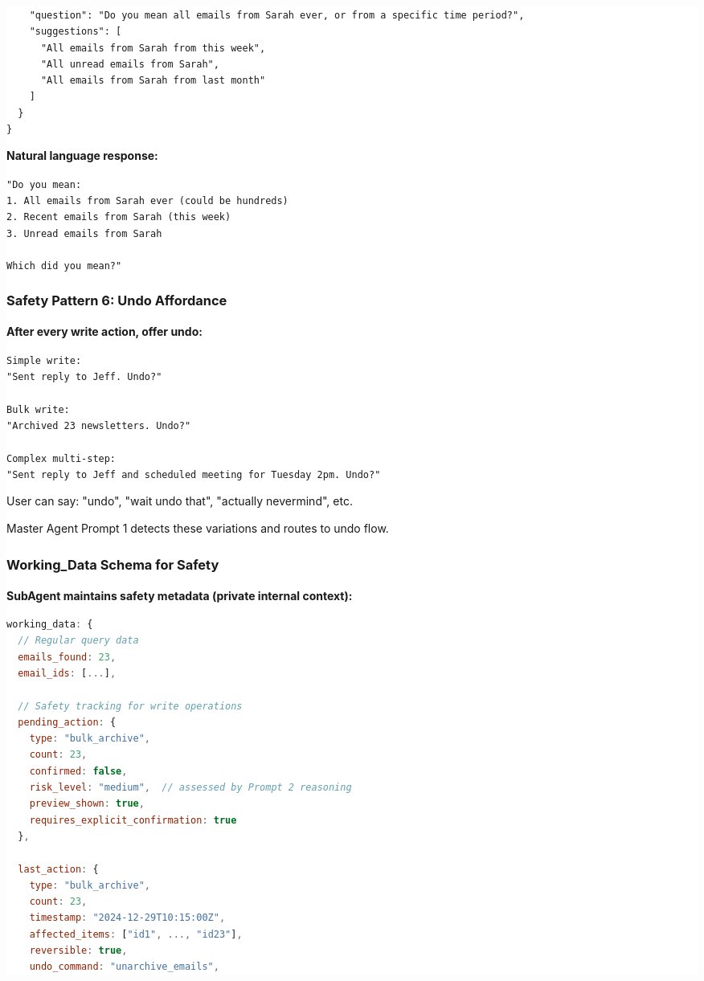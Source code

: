 ```
    "question": "Do you mean all emails from Sarah ever, or from a specific time period?",
    "suggestions": [
      "All emails from Sarah from this week",
      "All unread emails from Sarah",
      "All emails from Sarah from last month"
    ]
  }
}
```

**Natural language response:**

```
"Do you mean:
1. All emails from Sarah ever (could be hundreds)
2. Recent emails from Sarah (this week)
3. Unread emails from Sarah

Which did you mean?"
```

### Safety Pattern 6: Undo Affordance

**After every write action, offer undo:**

```
Simple write:
"Sent reply to Jeff. Undo?"

Bulk write:
"Archived 23 newsletters. Undo?"

Complex multi-step:
"Sent reply to Jeff and scheduled meeting for Tuesday 2pm. Undo?"
```

User can say: "undo", "wait undo that", "actually nevermind", etc.

Master Agent Prompt 1 detects these variations and routes to undo flow.

### Working_Data Schema for Safety

**SubAgent maintains safety metadata (private internal context):**

```javascript
working_data: {
  // Regular query data
  emails_found: 23,
  email_ids: [...],

  // Safety tracking for write operations
  pending_action: {
    type: "bulk_archive",
    count: 23,
    confirmed: false,
    risk_level: "medium",  // assessed by Prompt 2 reasoning
    preview_shown: true,
    requires_explicit_confirmation: true
  },

  last_action: {
    type: "bulk_archive",
    count: 23,
    timestamp: "2024-12-29T10:15:00Z",
    affected_items: ["id1", ..., "id23"],
    reversible: true,
    undo_command: "unarchive_emails",
```